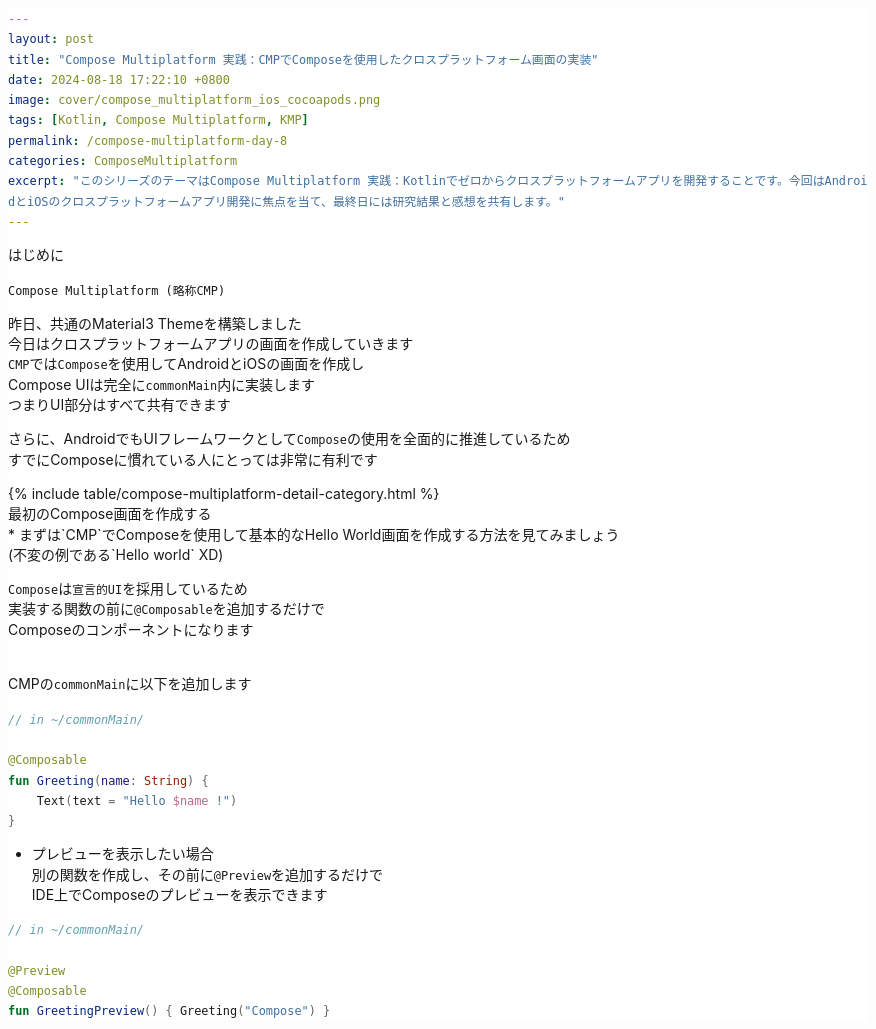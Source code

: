 ```yaml
---
layout: post
title: "Compose Multiplatform 実践：CMPでComposeを使用したクロスプラットフォーム画面の実装"
date: 2024-08-18 17:22:10 +0800
image: cover/compose_multiplatform_ios_cocoapods.png
tags: [Kotlin, Compose Multiplatform, KMP]
permalink: /compose-multiplatform-day-8
categories: ComposeMultiplatform
excerpt: "このシリーズのテーマはCompose Multiplatform 実践：Kotlinでゼロからクロスプラットフォームアプリを開発することです。今回はAndroidとiOSのクロスプラットフォームアプリ開発に焦点を当て、最終日には研究結果と感想を共有します。"
---
```


<div class="c-border-main-title-2">はじめに</div>

`Compose Multiplatform (略称CMP)`<br>

昨日、共通のMaterial3 Themeを構築しました<br>
今日はクロスプラットフォームアプリの画面を作成していきます<br>
`CMP`では`Compose`を使用してAndroidとiOSの画面を作成し<br>
Compose UIは完全に`commonMain`内に実装します<br>
つまりUI部分はすべて共有できます<br>

さらに、AndroidでもUIフレームワークとして`Compose`の使用を全面的に推進しているため<br>
すでにComposeに慣れている人にとっては非常に有利です<br>

<div id="category">
    {% include table/compose-multiplatform-detail-category.html %}
</div>

<div class="c-border-main-title-2">最初のCompose画面を作成する</div>
* まずは`CMP`でComposeを使用して基本的なHello World画面を作成する方法を見てみましょう<br>
(不変の例である`Hello world` XD)<br>

`Compose`は`宣言的UI`を採用しているため<br>
実装する関数の前に`@Composable`を追加するだけで<br>
Composeのコンポーネントになります<br><br>

CMPの`commonMain`に以下を追加します<br>

```kotlin
// in ~/commonMain/

@Composable
fun Greeting(name: String) {
    Text(text = "Hello $name !")
}
```

* プレビューを表示したい場合<br>
  別の関数を作成し、その前に`@Preview`を追加するだけで<br>
  IDE上でComposeのプレビューを表示できます<br>

```kotlin
// in ~/commonMain/

@Preview
@Composable
fun GreetingPreview() { Greeting("Compose") }
```
